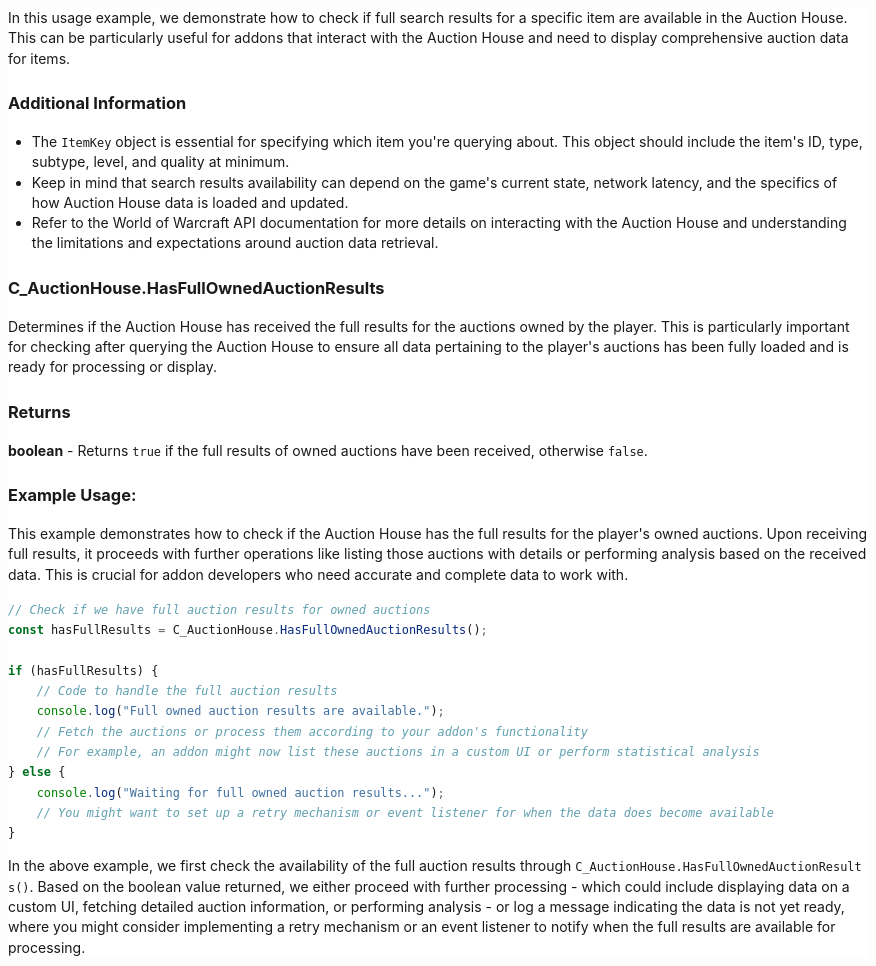In this usage example, we demonstrate how to check if full search results for a specific item are available in the Auction House. This can be particularly useful for addons that interact with the Auction House and need to display comprehensive auction data for items.

### Additional Information

- The `ItemKey` object is essential for specifying which item you're querying about. This object should include the item's ID, type, subtype, level, and quality at minimum.
- Keep in mind that search results availability can depend on the game's current state, network latency, and the specifics of how Auction House data is loaded and updated.
- Refer to the World of Warcraft API documentation for more details on interacting with the Auction House and understanding the limitations and expectations around auction data retrieval.

### C_AuctionHouse.HasFullOwnedAuctionResults

Determines if the Auction House has received the full results for the auctions owned by the player. This is particularly important for checking after querying the Auction House to ensure all data pertaining to the player's auctions has been fully loaded and is ready for processing or display.

### Returns
**boolean** - Returns `true` if the full results of owned auctions have been received, otherwise `false`.

### Example Usage:
This example demonstrates how to check if the Auction House has the full results for the player's owned auctions. Upon receiving full results, it proceeds with further operations like listing those auctions with details or performing analysis based on the received data. This is crucial for addon developers who need accurate and complete data to work with.

```typescript
// Check if we have full auction results for owned auctions
const hasFullResults = C_AuctionHouse.HasFullOwnedAuctionResults();

if (hasFullResults) {
    // Code to handle the full auction results
    console.log("Full owned auction results are available.");
    // Fetch the auctions or process them according to your addon's functionality
    // For example, an addon might now list these auctions in a custom UI or perform statistical analysis
} else {
    console.log("Waiting for full owned auction results...");
    // You might want to set up a retry mechanism or event listener for when the data does become available
}
```

In the above example, we first check the availability of the full auction results through `C_AuctionHouse.HasFullOwnedAuctionResults()`. Based on the boolean value returned, we either proceed with further processing - which could include displaying data on a custom UI, fetching detailed auction information, or performing analysis - or log a message indicating the data is not yet ready, where you might consider implementing a retry mechanism or an event listener to notify when the full results are available for processing.
